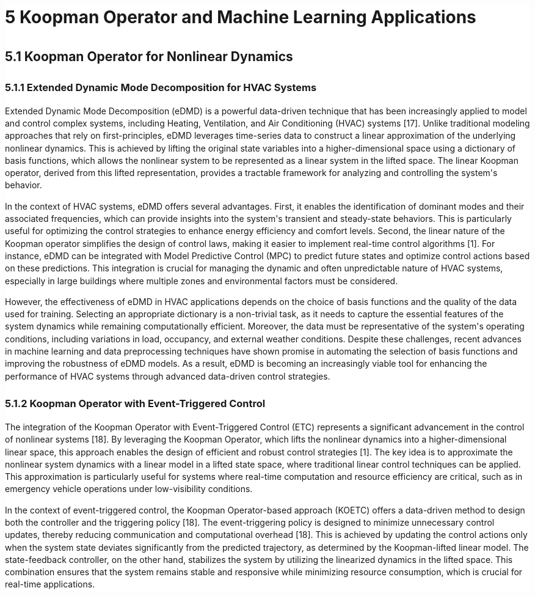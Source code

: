 # 5 Koopman Operator and Machine Learning Applications

## 5.1 Koopman Operator for Nonlinear Dynamics

### 5.1.1 Extended Dynamic Mode Decomposition for HVAC Systems
Extended Dynamic Mode Decomposition (eDMD) is a powerful data-driven technique that has been increasingly applied to model and control complex systems, including Heating, Ventilation, and Air Conditioning (HVAC) systems [17]. Unlike traditional modeling approaches that rely on first-principles, eDMD leverages time-series data to construct a linear approximation of the underlying nonlinear dynamics. This is achieved by lifting the original state variables into a higher-dimensional space using a dictionary of basis functions, which allows the nonlinear system to be represented as a linear system in the lifted space. The linear Koopman operator, derived from this lifted representation, provides a tractable framework for analyzing and controlling the system's behavior.

In the context of HVAC systems, eDMD offers several advantages. First, it enables the identification of dominant modes and their associated frequencies, which can provide insights into the system's transient and steady-state behaviors. This is particularly useful for optimizing the control strategies to enhance energy efficiency and comfort levels. Second, the linear nature of the Koopman operator simplifies the design of control laws, making it easier to implement real-time control algorithms [1]. For instance, eDMD can be integrated with Model Predictive Control (MPC) to predict future states and optimize control actions based on these predictions. This integration is crucial for managing the dynamic and often unpredictable nature of HVAC systems, especially in large buildings where multiple zones and environmental factors must be considered.

However, the effectiveness of eDMD in HVAC applications depends on the choice of basis functions and the quality of the data used for training. Selecting an appropriate dictionary is a non-trivial task, as it needs to capture the essential features of the system dynamics while remaining computationally efficient. Moreover, the data must be representative of the system's operating conditions, including variations in load, occupancy, and external weather conditions. Despite these challenges, recent advances in machine learning and data preprocessing techniques have shown promise in automating the selection of basis functions and improving the robustness of eDMD models. As a result, eDMD is becoming an increasingly viable tool for enhancing the performance of HVAC systems through advanced data-driven control strategies.

### 5.1.2 Koopman Operator with Event-Triggered Control
The integration of the Koopman Operator with Event-Triggered Control (ETC) represents a significant advancement in the control of nonlinear systems [18]. By leveraging the Koopman Operator, which lifts the nonlinear dynamics into a higher-dimensional linear space, this approach enables the design of efficient and robust control strategies [1]. The key idea is to approximate the nonlinear system dynamics with a linear model in a lifted state space, where traditional linear control techniques can be applied. This approximation is particularly useful for systems where real-time computation and resource efficiency are critical, such as in emergency vehicle operations under low-visibility conditions.

In the context of event-triggered control, the Koopman Operator-based approach (KOETC) offers a data-driven method to design both the controller and the triggering policy [18]. The event-triggering policy is designed to minimize unnecessary control updates, thereby reducing communication and computational overhead [18]. This is achieved by updating the control actions only when the system state deviates significantly from the predicted trajectory, as determined by the Koopman-lifted linear model. The state-feedback controller, on the other hand, stabilizes the system by utilizing the linearized dynamics in the lifted space. This combination ensures that the system remains stable and responsive while minimizing resource consumption, which is crucial for real-time applications.

